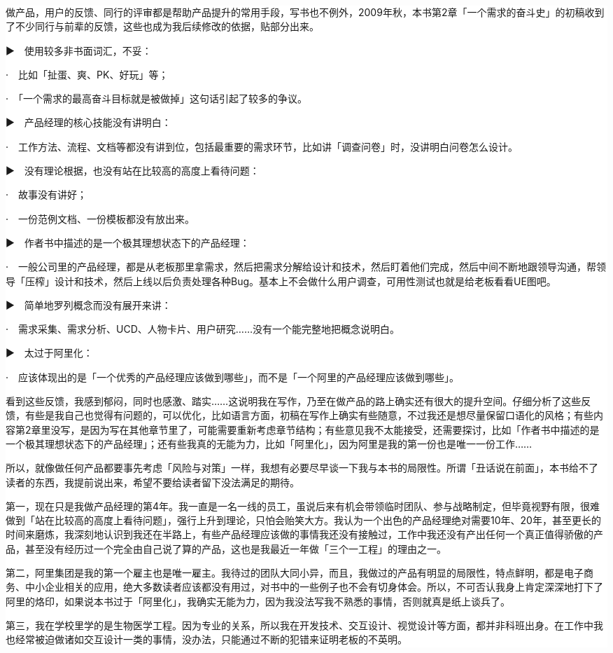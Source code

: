 
做产品，用户的反馈、同行的评审都是帮助产品提升的常用手段，写书也不例外，2009年秋，本书第2章「一个需求的奋斗史」的初稿收到了不少同行与前辈的反馈，这些也成为我后续修改的依据，贴部分出来。

►　使用较多非书面词汇，不妥：



·　比如「扯蛋、爽、PK、好玩」等；

·　「一个需求的最高奋斗目标就是被做掉」这句话引起了较多的争议。



►　产品经理的核心技能没有讲明白：



·　工作方法、流程、文档等都没有讲到位，包括最重要的需求环节，比如讲「调查问卷」时，没讲明白问卷怎么设计。



►　没有理论根据，也没有站在比较高的高度上看待问题：



·　故事没有讲好；

·　一份范例文档、一份模板都没有放出来。



►　作者书中描述的是一个极其理想状态下的产品经理：



·　一般公司里的产品经理，都是从老板那里拿需求，然后把需求分解给设计和技术，然后盯着他们完成，然后中间不断地跟领导沟通，帮领导「压榨」设计和技术，然后上线以后负责处理各种Bug。基本上不会做什么用户调查，可用性测试也就是给老板看看UE图吧。



►　简单地罗列概念而没有展开来讲：



·　需求采集、需求分析、UCD、人物卡片、用户研究……没有一个能完整地把概念说明白。



►　太过于阿里化：



·　应该体现出的是「一个优秀的产品经理应该做到哪些」，而不是「一个阿里的产品经理应该做到哪些」。



看到这些反馈，我感到郁闷，同时也感激、踏实……这说明我在写作，乃至在做产品的路上确实还有很大的提升空间。仔细分析了这些反馈，有些是我自己也觉得有问题的，可以优化，比如语言方面，初稿在写作上确实有些随意，不过我还是想尽量保留口语化的风格；有些内容第2章里没写，是因为写在其他章节里了，可能需要重新考虑章节结构；有些意见我不太能接受，还需要探讨，比如「作者书中描述的是一个极其理想状态下的产品经理」；还有些我真的无能为力，比如「阿里化」，因为阿里是我的第一份也是唯一一份工作……

所以，就像做任何产品都要事先考虑「风险与对策」一样，我想有必要尽早谈一下我与本书的局限性。所谓「丑话说在前面」，本书给不了读者的东西，我提前说出来，希望不要给读者留下没法满足的期待。

第一，现在只是我做产品经理的第4年。我一直是一名一线的员工，虽说后来有机会带领临时团队、参与战略制定，但毕竟视野有限，很难做到「站在比较高的高度上看待问题」，强行上升到理论，只怕会贻笑大方。我认为一个出色的产品经理绝对需要10年、20年，甚至更长的时间来磨炼，我深刻地认识到我还在半路上，有些产品经理应该做的事情我还没有接触过，工作中我还没有产出任何一个真正值得骄傲的产品，甚至没有经历过一个完全由自己说了算的产品，这也是我最近一年做「三个一工程」的理由之一。

第二，阿里集团是我的第一个雇主也是唯一雇主。我待过的团队大同小异，而且，我做过的产品有明显的局限性，特点鲜明，都是电子商务、中小企业相关的应用，绝大多数读者应该都没有用过，对书中的一些例子也不会有切身体会。所以，不可否认我身上肯定深深地打下了阿里的烙印，如果说本书过于「阿里化」，我确实无能为力，因为我没法写我不熟悉的事情，否则就真是纸上谈兵了。

第三，我在学校里学的是生物医学工程。因为专业的关系，所以我在开发技术、交互设计、视觉设计等方面，都并非科班出身。在工作中我也经常被迫做诸如交互设计一类的事情，没办法，只能通过不断的犯错来证明老板的不英明。
